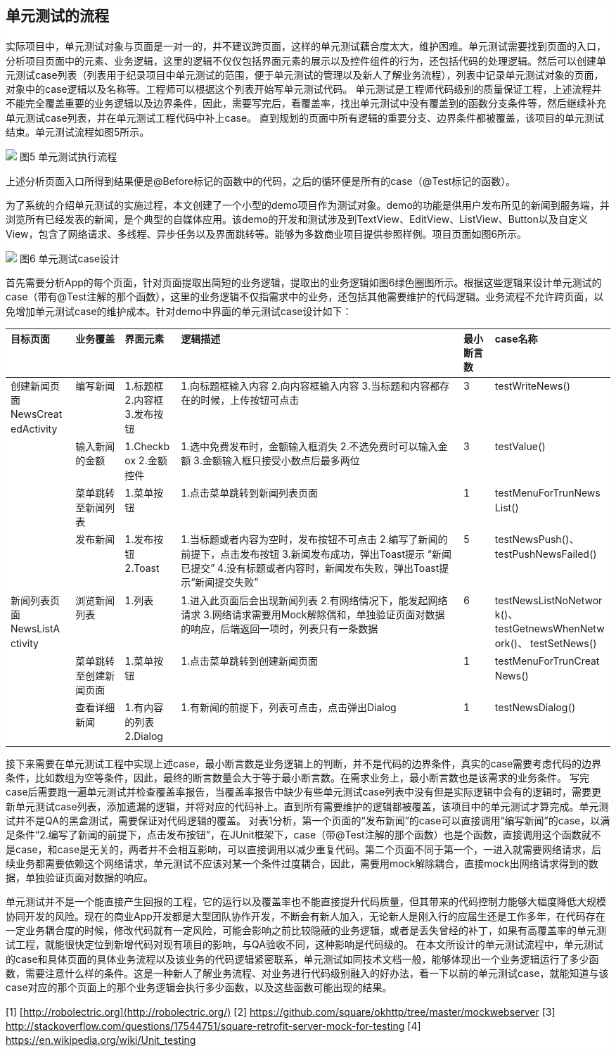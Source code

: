 ## 单元测试的流程

实际项目中，单元测试对象与页面是一对一的，并不建议跨页面，这样的单元测试藕合度太大，维护困难。单元测试需要找到页面的入口，分析项目页面中的元素、业务逻辑，这里的逻辑不仅仅包括界面元素的展示以及控件组件的行为，还包括代码的处理逻辑。然后可以创建单元测试case列表（列表用于纪录项目中单元测试的范围，便于单元测试的管理以及新人了解业务流程），列表中记录单元测试对象的页面，对象中的case逻辑以及名称等。工程师可以根据这个列表开始写单元测试代码。 单元测试是工程师代码级别的质量保证工程，上述流程并不能完全覆盖重要的业务逻辑以及边界条件，因此，需要写完后，看覆盖率，找出单元测试中没有覆盖到的函数分支条件等，然后继续补充单元测试case列表，并在单元测试工程代码中补上case。 直到规划的页面中所有逻辑的重要分支、边界条件都被覆盖，该项目的单元测试结束。单元测试流程如图5所示。

![](https://awps-assets.meituan.net/mit-x/blog-images-bundle-2015/b0f09068.jpg)
图5 单元测试执行流程

上述分析页面入口所得到结果便是@Before标记的函数中的代码，之后的循环便是所有的case（@Test标记的函数）。

为了系统的介绍单元测试的实施过程，本文创建了一个小型的demo项目作为测试对象。demo的功能是供用户发布所见的新闻到服务端，并浏览所有已经发表的新闻，是个典型的自媒体应用。该demo的开发和测试涉及到TextView、EditView、ListView、Button以及自定义View，包含了网络请求、多线程、异步任务以及界面跳转等。能够为多数商业项目提供参照样例。项目页面如图6所示。

![](https://awps-assets.meituan.net/mit-x/blog-images-bundle-2015/6a8ce640.jpg)
图6 单元测试case设计

首先需要分析App的每个页面，针对页面提取出简短的业务逻辑，提取出的业务逻辑如图6绿色圈图所示。根据这些逻辑来设计单元测试的case（带有@Test注解的那个函数），这里的业务逻辑不仅指需求中的业务，还包括其他需要维护的代码逻辑。业务流程不允许跨页面，以免增加单元测试case的维护成本。针对demo中界面的单元测试case设计如下：

| 目标页面                         | 业务覆盖               | 界面元素                     | 逻辑描述                                                     | 最小断言数 | case名称                                                     |
| :------------------------------- | :--------------------- | :--------------------------- | :----------------------------------------------------------- | :--------- | :----------------------------------------------------------- |
| 创建新闻页面 NewsCreatedActivity | 编写新闻               | 1.标题框 2.内容框 3.发布按钮 | 1.向标题框输入内容 2.向内容框输入内容 3.当标题和内容都存在的时候，上传按钮可点击 | 3          | testWriteNews()                                              |
|                                  | 输入新闻的金额         | 1.Checkbox 2.金额控件        | 1.选中免费发布时，金额输入框消失 2.不选免费时可以输入金额 3.金额输入框只接受小数点后最多两位 | 3          | testValue()                                                  |
|                                  | 菜单跳转至新闻列表     | 1.菜单按钮                   | 1.点击菜单跳转到新闻列表页面                                 | 1          | testMenuForTrunNewsList()                                    |
|                                  | 发布新闻               | 1.发布按钮 2.Toast           | 1.当标题或者内容为空时，发布按钮不可点击 2.编写了新闻的前提下，点击发布按钮 3.新闻发布成功，弹出Toast提示 “新闻已提交” 4.没有标题或者内容时，新闻发布失败，弹出Toast提示“新闻提交失败” | 5          | testNewsPush()、 testPushNewsFailed()                        |
| 新闻列表页面 NewsListActivity    | 浏览新闻列表           | 1.列表                       | 1.进入此页面后会出现新闻列表 2.有网络情况下，能发起网络请求 3.网络请求需要用Mock解除偶和，单独验证页面对数据的响应，后端返回一项时，列表只有一条数据 | 6          | testNewsListNoNetwork()、 testGetnewsWhenNetwork()、 testSetNews() |
|                                  | 菜单跳转至创建新闻页面 | 1.菜单按钮                   | 1.点击菜单跳转到创建新闻页面                                 | 1          | testMenuForTrunCreatNews()                                   |
|                                  | 查看详细新闻           | 1.有内容的列表 2.Dialog      | 1.有新闻的前提下，列表可点击，点击弹出Dialog                 | 1          | testNewsDialog()                                             |

接下来需要在单元测试工程中实现上述case，最小断言数是业务逻辑上的判断，并不是代码的边界条件，真实的case需要考虑代码的边界条件，比如数组为空等条件，因此，最终的断言数量会大于等于最小断言数。在需求业务上，最小断言数也是该需求的业务条件。
写完case后需要跑一遍单元测试并检查覆盖率报告，当覆盖率报告中缺少有些单元测试case列表中没有但是实际逻辑中会有的逻辑时，需要更新单元测试case列表，添加遗漏的逻辑，并将对应的代码补上。直到所有需要维护的逻辑都被覆盖，该项目中的单元测试才算完成。单元测试并不是QA的黑盒测试，需要保证对代码逻辑的覆盖。
对表1分析，第一个页面的“发布新闻”的case可以直接调用“编写新闻”的case，以满足条件“2.编写了新闻的前提下，点击发布按钮”，在JUnit框架下，case（带@Test注解的那个函数）也是个函数，直接调用这个函数就不是case，和case是无关的，两者并不会相互影响，可以直接调用以减少重复代码。第二个页面不同于第一个，一进入就需要网络请求，后续业务都需要依赖这个网络请求，单元测试不应该对某一个条件过度耦合，因此，需要用mock解除耦合，直接mock出网络请求得到的数据，单独验证页面对数据的响应。

单元测试并不是一个能直接产生回报的工程，它的运行以及覆盖率也不能直接提升代码质量，但其带来的代码控制力能够大幅度降低大规模协同开发的风险。现在的商业App开发都是大型团队协作开发，不断会有新人加入，无论新人是刚入行的应届生还是工作多年，在代码存在一定业务耦合度的时候，修改代码就有一定风险，可能会影响之前比较隐蔽的业务逻辑，或者是丢失曾经的补丁，如果有高覆盖率的单元测试工程，就能很快定位到新增代码对现有项目的影响，与QA验收不同，这种影响是代码级的。
在本文所设计的单元测试流程中，单元测试的case和具体页面的具体业务流程以及该业务的代码逻辑紧密联系，单元测试如同技术文档一般，能够体现出一个业务逻辑运行了多少函数，需要注意什么样的条件。这是一种新人了解业务流程、对业务进行代码级别融入的好办法，看一下以前的单元测试case，就能知道与该case对应的那个页面上的那个业务逻辑会执行多少函数，以及这些函数可能出现的结果。

[1] [http://robolectric.org](http://robolectric.org/) [2] https://github.com/square/okhttp/tree/master/mockwebserver [3] http://stackoverflow.com/questions/17544751/square-retrofit-server-mock-for-testing [4] https://en.wikipedia.org/wiki/Unit_testing